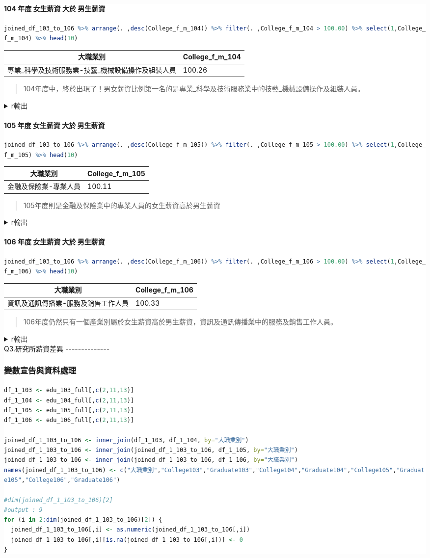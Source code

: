 <a name="Q2_3_104">

#### 104 年度 女生薪資 大於 男生薪資

``` r
joined_df_103_to_106 %>% arrange(. ,desc(College_f_m_104)) %>% filter(. ,College_f_m_104 > 100.00) %>% select(1,College_f_m_104) %>% head(10)
```
大職業別|College_f_m_104
---|---
專業_科學及技術服務業-技藝_機械設備操作及組裝人員|100.26

> 104年度中，終於出現了！男女薪資比例第一名的是專業_科學及技術服務業中的技藝_機械設備操作及組裝人員。

<details><summary>r輸出</summary></details>
<a name="Q2_3_105">

#### 105 年度 女生薪資 大於 男生薪資

``` r
joined_df_103_to_106 %>% arrange(. ,desc(College_f_m_105)) %>% filter(. ,College_f_m_105 > 100.00) %>% select(1,College_f_m_105) %>% head(10)
```
大職業別|College_f_m_105
---|---
金融及保險業-專業人員|100.11

> 105年度則是金融及保險業中的專業人員的女生薪資高於男生薪資

<details><summary>r輸出</summary></details>
<a name="Q2_3_106">

#### 106 年度 女生薪資 大於 男生薪資

``` r
joined_df_103_to_106 %>% arrange(. ,desc(College_f_m_106)) %>% filter(. ,College_f_m_106 > 100.00) %>% select(1,College_f_m_106) %>% head(10)
```
大職業別|College_f_m_106
---|---
資訊及通訊傳播業-服務及銷售工作人員|100.33

> 106年度仍然只有一個產業別屬於女生薪資高於男生薪資，資訊及通訊傳播業中的服務及銷售工作人員。

<details><summary>r輸出</summary></details>

<a name="Q3" />
Q3.研究所薪資差異
--------------

### 變數宣告與資料處理

``` r
df_1_103 <- edu_103_full[,c(2,11,13)]
df_1_104 <- edu_104_full[,c(2,11,13)]
df_1_105 <- edu_105_full[,c(2,11,13)]
df_1_106 <- edu_106_full[,c(2,11,13)]

joined_df_1_103_to_106 <- inner_join(df_1_103, df_1_104, by="大職業別")
joined_df_1_103_to_106 <- inner_join(joined_df_1_103_to_106, df_1_105, by="大職業別")
joined_df_1_103_to_106 <- inner_join(joined_df_1_103_to_106, df_1_106, by="大職業別")
names(joined_df_1_103_to_106) <- c("大職業別","College103","Graduate103","College104","Graduate104","College105","Graduate105","College106","Graduate106")

#dim(joined_df_1_103_to_106)[2] 
#output : 9
for (i in 2:dim(joined_df_1_103_to_106)[2]) {
  joined_df_1_103_to_106[,i] <- as.numeric(joined_df_1_103_to_106[,i])
  joined_df_1_103_to_106[,i][is.na(joined_df_1_103_to_106[,i])] <- 0
}
```